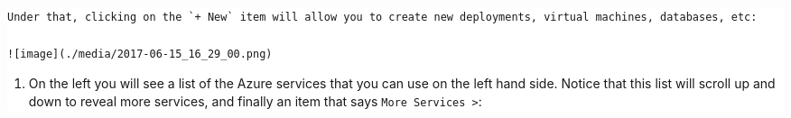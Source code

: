     Under that, clicking on the `+ New` item will allow you to create new deployments, virtual machines, databases, etc:

    ![image](./media/2017-06-15_16_29_00.png)
    
1. On the left you will see a list of the Azure services that you can use on the left hand side. Notice that this list will scroll up and down to reveal more services, and finally an item that says `More Services >`:
